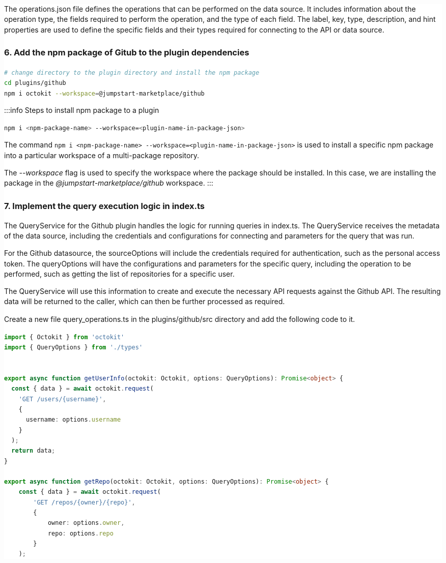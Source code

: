 The operations.json file defines the operations that can be performed on the data source. It includes information about the operation type, the fields required to perform the operation, and the type of each field. The label, key, type, description, and hint properties are used to define the specific fields and their types required for connecting to the API or data source.

### 6. Add the npm package of Gitub to the plugin dependencies

```bash
# change directory to the plugin directory and install the npm package
cd plugins/github
npm i octokit --workspace=@jumpstart-marketplace/github 
```

:::info
Steps to install npm package to a plugin

```bash
npm i <npm-package-name> --workspace=<plugin-name-in-package-json>
```

The command `npm i <npm-package-name> --workspace=<plugin-name-in-package-json>` is used to install a specific npm package into a particular workspace of a multi-package repository.

The *--workspace* flag is used to specify the workspace where the package should be installed. In this case, we are installing the package in the *@jumpstart-marketplace/github* workspace.
:::

### 7. Implement the query execution logic in index.ts
The QueryService for the Github plugin handles the logic for running queries in index.ts. The QueryService receives the metadata of the data source, including the credentials and configurations for connecting and parameters for the query that was run.

For the Github datasource, the sourceOptions will include the credentials required for authentication, such as the personal access token. The queryOptions will have the configurations and parameters for the specific query, including the operation to be performed, such as getting the list of repositories for a specific user.

The QueryService will use this information to create and execute the necessary API requests against the Github API. The resulting data will be returned to the caller, which can then be further processed as required.


Create a new file query_operations.ts in the plugins/github/src directory and add the following code to it.
```typescript
import { Octokit } from 'octokit'
import { QueryOptions } from './types'


export async function getUserInfo(octokit: Octokit, options: QueryOptions): Promise<object> {
  const { data } = await octokit.request(
    'GET /users/{username}',
    {
      username: options.username
    }
  );
  return data;
}

export async function getRepo(octokit: Octokit, options: QueryOptions): Promise<object> {
    const { data } = await octokit.request(
        'GET /repos/{owner}/{repo}',
        {
            owner: options.owner,
            repo: options.repo
        }
    );
```
